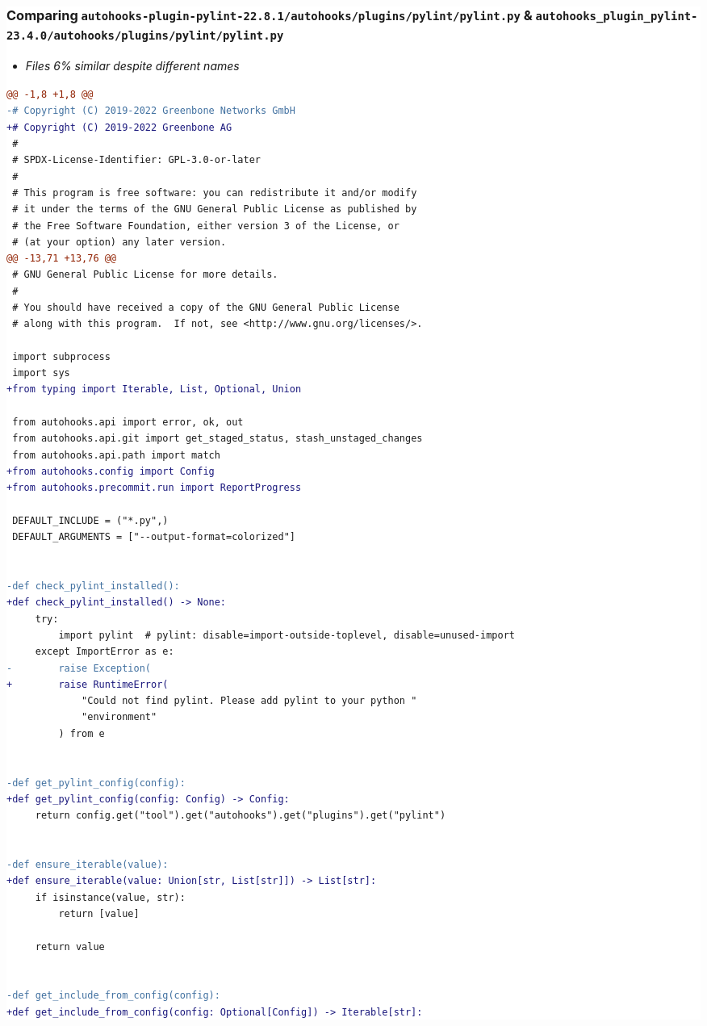### Comparing `autohooks-plugin-pylint-22.8.1/autohooks/plugins/pylint/pylint.py` & `autohooks_plugin_pylint-23.4.0/autohooks/plugins/pylint/pylint.py`

 * *Files 6% similar despite different names*

```diff
@@ -1,8 +1,8 @@
-# Copyright (C) 2019-2022 Greenbone Networks GmbH
+# Copyright (C) 2019-2022 Greenbone AG
 #
 # SPDX-License-Identifier: GPL-3.0-or-later
 #
 # This program is free software: you can redistribute it and/or modify
 # it under the terms of the GNU General Public License as published by
 # the Free Software Foundation, either version 3 of the License, or
 # (at your option) any later version.
@@ -13,71 +13,76 @@
 # GNU General Public License for more details.
 #
 # You should have received a copy of the GNU General Public License
 # along with this program.  If not, see <http://www.gnu.org/licenses/>.
 
 import subprocess
 import sys
+from typing import Iterable, List, Optional, Union
 
 from autohooks.api import error, ok, out
 from autohooks.api.git import get_staged_status, stash_unstaged_changes
 from autohooks.api.path import match
+from autohooks.config import Config
+from autohooks.precommit.run import ReportProgress
 
 DEFAULT_INCLUDE = ("*.py",)
 DEFAULT_ARGUMENTS = ["--output-format=colorized"]
 
 
-def check_pylint_installed():
+def check_pylint_installed() -> None:
     try:
         import pylint  # pylint: disable=import-outside-toplevel, disable=unused-import
     except ImportError as e:
-        raise Exception(
+        raise RuntimeError(
             "Could not find pylint. Please add pylint to your python "
             "environment"
         ) from e
 
 
-def get_pylint_config(config):
+def get_pylint_config(config: Config) -> Config:
     return config.get("tool").get("autohooks").get("plugins").get("pylint")
 
 
-def ensure_iterable(value):
+def ensure_iterable(value: Union[str, List[str]]) -> List[str]:
     if isinstance(value, str):
         return [value]
 
     return value
 
 
-def get_include_from_config(config):
+def get_include_from_config(config: Optional[Config]) -> Iterable[str]:
```